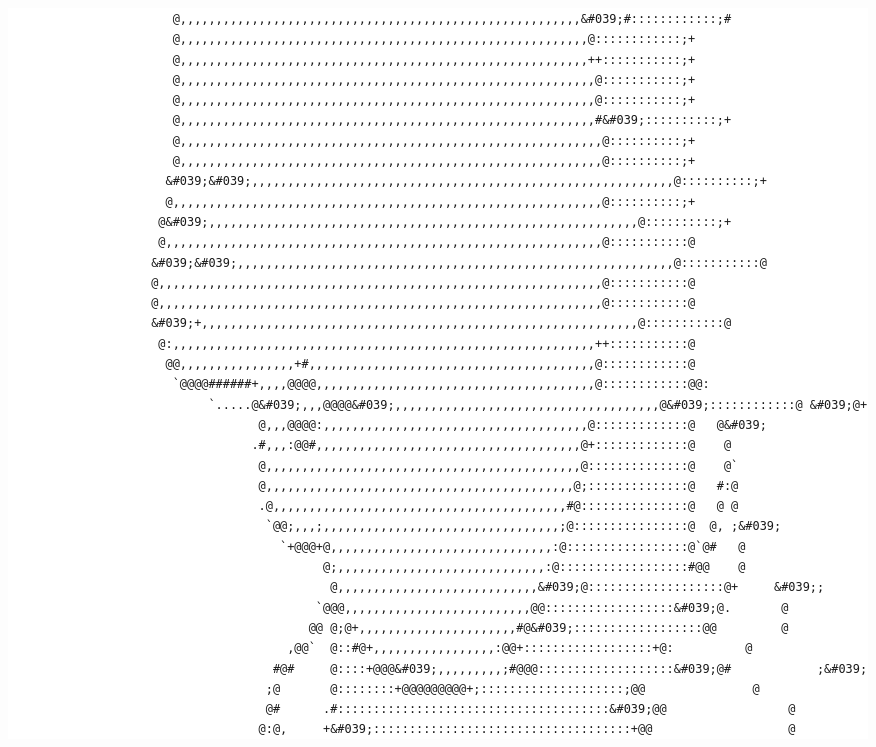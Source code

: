                           @,,,,,,,,,,,,,,,,,,,,,,,,,,,,,,,,,,,,,,,,,,,,,,,,,,,,,,,,&#039;#::::::::::::;#                                                            
                           @,,,,,,,,,,,,,,,,,,,,,,,,,,,,,,,,,,,,,,,,,,,,,,,,,,,,,,,,,@::::::::::::;+                                                            
                           @,,,,,,,,,,,,,,,,,,,,,,,,,,,,,,,,,,,,,,,,,,,,,,,,,,,,,,,,,++:::::::::::;+                                                            
                           @,,,,,,,,,,,,,,,,,,,,,,,,,,,,,,,,,,,,,,,,,,,,,,,,,,,,,,,,,,@:::::::::::;+                                                            
                           @,,,,,,,,,,,,,,,,,,,,,,,,,,,,,,,,,,,,,,,,,,,,,,,,,,,,,,,,,,@:::::::::::;+                                                            
                           @,,,,,,,,,,,,,,,,,,,,,,,,,,,,,,,,,,,,,,,,,,,,,,,,,,,,,,,,,,#&#039;::::::::::;+                                                            
                           @,,,,,,,,,,,,,,,,,,,,,,,,,,,,,,,,,,,,,,,,,,,,,,,,,,,,,,,,,,,@::::::::::;+                                                            
                           @,,,,,,,,,,,,,,,,,,,,,,,,,,,,,,,,,,,,,,,,,,,,,,,,,,,,,,,,,,,@::::::::::;+                                                            
                          &#039;&#039;,,,,,,,,,,,,,,,,,,,,,,,,,,,,,,,,,,,,,,,,,,,,,,,,,,,,,,,,,,,@::::::::::;+                                                            
                          @,,,,,,,,,,,,,,,,,,,,,,,,,,,,,,,,,,,,,,,,,,,,,,,,,,,,,,,,,,,,@::::::::::;+                                                            
                         @&#039;,,,,,,,,,,,,,,,,,,,,,,,,,,,,,,,,,,,,,,,,,,,,,,,,,,,,,,,,,,,,@::::::::::;+                                                            
                         @,,,,,,,,,,,,,,,,,,,,,,,,,,,,,,,,,,,,,,,,,,,,,,,,,,,,,,,,,,,,,@:::::::::::@                                                            
                        &#039;&#039;,,,,,,,,,,,,,,,,,,,,,,,,,,,,,,,,,,,,,,,,,,,,,,,,,,,,,,,,,,,,,@:::::::::::@                                                            
                        @,,,,,,,,,,,,,,,,,,,,,,,,,,,,,,,,,,,,,,,,,,,,,,,,,,,,,,,,,,,,,,@:::::::::::@                                                            
                        @,,,,,,,,,,,,,,,,,,,,,,,,,,,,,,,,,,,,,,,,,,,,,,,,,,,,,,,,,,,,,,@:::::::::::@                                                            
                        &#039;+,,,,,,,,,,,,,,,,,,,,,,,,,,,,,,,,,,,,,,,,,,,,,,,,,,,,,,,,,,,,,@:::::::::::@                                                            
                         @:,,,,,,,,,,,,,,,,,,,,,,,,,,,,,,,,,,,,,,,,,,,,,,,,,,,,,,,,,,,++:::::::::::@                                                            
                          @@,,,,,,,,,,,,,,,,+#,,,,,,,,,,,,,,,,,,,,,,,,,,,,,,,,,,,,,,,,@::::::::::::@                                                            
                           `@@@@######+,,,,@@@@,,,,,,,,,,,,,,,,,,,,,,,,,,,,,,,,,,,,,,,@::::::::::::@@:                                                          
                                `.....@&#039;,,,@@@@&#039;,,,,,,,,,,,,,,,,,,,,,,,,,,,,,,,,,,,,,@&#039;::::::::::::@ &#039;@+                                                        
                                       @,,,@@@@:,,,,,,,,,,,,,,,,,,,,,,,,,,,,,,,,,,,,,@:::::::::::::@   @&#039;                                                       
                                      .#,,,:@@#,,,,,,,,,,,,,,,,,,,,,,,,,,,,,,,,,,,,,@+:::::::::::::@    @                                                       
                                       @,,,,,,,,,,,,,,,,,,,,,,,,,,,,,,,,,,,,,,,,,,,,@::::::::::::::@    @`                                                      
                                       @,,,,,,,,,,,,,,,,,,,,,,,,,,,,,,,,,,,,,,,,,,,@;::::::::::::::@   #:@                                                      
                                       .@,,,,,,,,,,,,,,,,,,,,,,,,,,,,,,,,,,,,,,,,,#@:::::::::::::::@   @ @                                                      
                                        `@@;,,,;,,,,,,,,,,,,,,,,,,,,,,,,,,,,,,,,,;@::::::::::::::::@  @, ;&#039;                                                     
                                          `+@@@+@,,,,,,,,,,,,,,,,,,,,,,,,,,,,,,,:@:::::::::::::::::@`@#   @                                                     
                                                @;,,,,,,,,,,,,,,,,,,,,,,,,,,,,,:@::::::::::::::::::#@@    @                                                     
                                                 @,,,,,,,,,,,,,,,,,,,,,,,,,,,,&#039;@:::::::::::::::::::@+     &#039;;                                                    
                                               `@@@,,,,,,,,,,,,,,,,,,,,,,,,,,@@::::::::::::::::::&#039;@.       @                                                    
                                              @@ @;@+,,,,,,,,,,,,,,,,,,,,,,#@&#039;::::::::::::::::::@@         @                                                    
                                           ,@@`  @::#@+,,,,,,,,,,,,,,,,,:@@+::::::::::::::::::+@:          @                                                    
                                         #@#     @::::+@@@&#039;,,,,,,,,,;#@@@:::::::::::::::::::&#039;@#            ;&#039;                                                   
                                        ;@       @::::::::+@@@@@@@@@+;::::::::::::::::::::;@@               @                                                   
                                        @#      .#::::::::::::::::::::::::::::::::::::::&#039;@@                 @                                                   
                                       @:@,     +&#039;::::::::::::::::::::::::::::::::::::+@@                   @                                                   